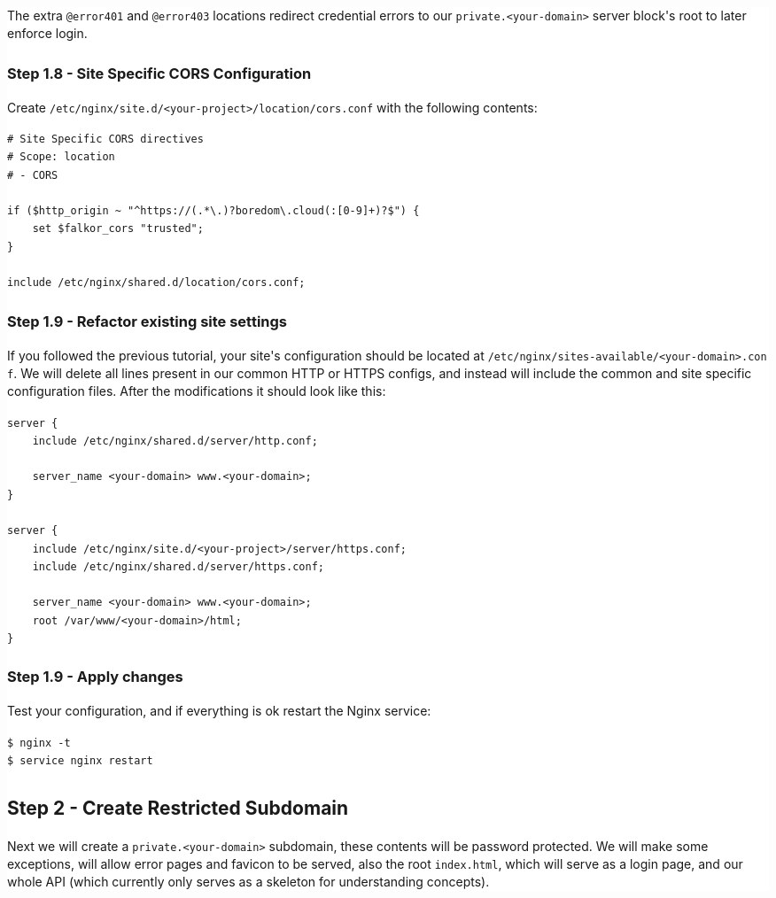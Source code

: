 The extra `@error401` and `@error403` locations redirect credential errors to our `private.<your-domain>` server block's root to later enforce login.

### Step 1.8 - Site Specific CORS Configuration

Create `/etc/nginx/site.d/<your-project>/location/cors.conf` with the following contents:

```
# Site Specific CORS directives
# Scope: location
# - CORS

if ($http_origin ~ "^https://(.*\.)?boredom\.cloud(:[0-9]+)?$") {
    set $falkor_cors "trusted";
}

include /etc/nginx/shared.d/location/cors.conf;
```

### Step 1.9 - Refactor existing site settings

If you followed the previous tutorial, your site's configuration should be located at `/etc/nginx/sites-available/<your-domain>.conf`. We will delete all lines present in our common HTTP or HTTPS configs, and instead will include the common and site specific configuration files. After the modifications it should look like this:

```
server {
    include /etc/nginx/shared.d/server/http.conf;

    server_name <your-domain> www.<your-domain>;
}

server {
    include /etc/nginx/site.d/<your-project>/server/https.conf;
    include /etc/nginx/shared.d/server/https.conf;

    server_name <your-domain> www.<your-domain>;
    root /var/www/<your-domain>/html;
}
```

### Step 1.9 - Apply changes

Test your configuration, and if everything is ok restart the Nginx service:

```
$ nginx -t
$ service nginx restart
```

## Step 2 - Create Restricted Subdomain

Next we will create a `private.<your-domain>` subdomain, these contents will be password protected. We will make some exceptions, will allow error pages and favicon to be served, also the root `index.html`, which will serve as a login page, and our whole API (which currently only serves as a skeleton for understanding concepts).
